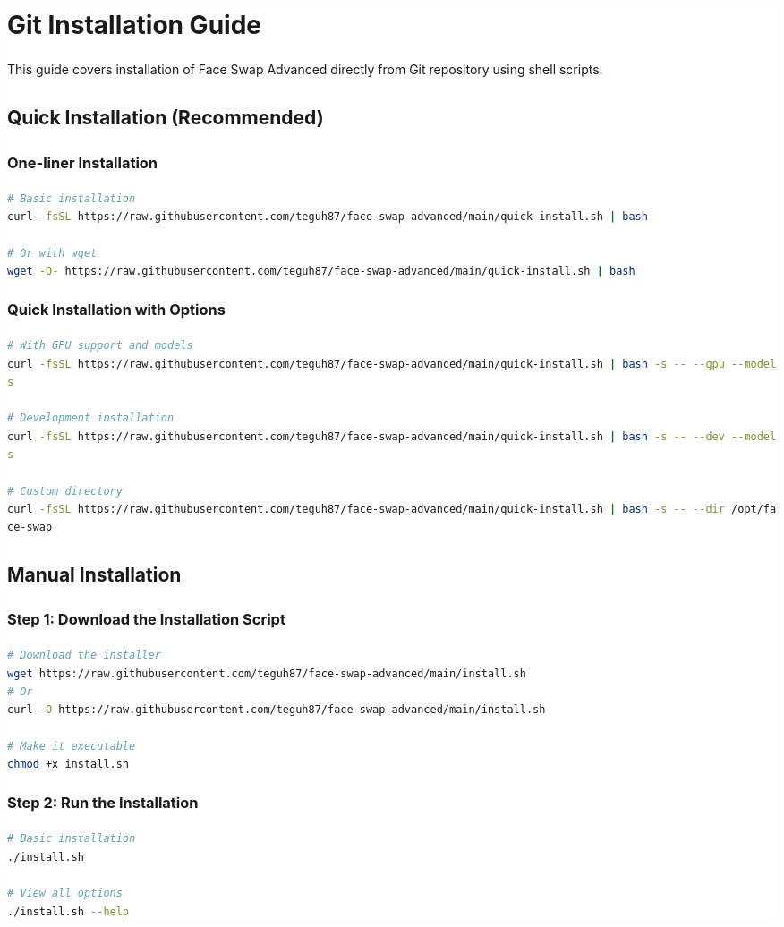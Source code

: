 # Git Installation Guide

This guide covers installation of Face Swap Advanced directly from Git repository using shell scripts.

## Quick Installation (Recommended)

### One-liner Installation

```bash
# Basic installation
curl -fsSL https://raw.githubusercontent.com/teguh87/face-swap-advanced/main/quick-install.sh | bash

# Or with wget
wget -O- https://raw.githubusercontent.com/teguh87/face-swap-advanced/main/quick-install.sh | bash
```

### Quick Installation with Options

```bash
# With GPU support and models
curl -fsSL https://raw.githubusercontent.com/teguh87/face-swap-advanced/main/quick-install.sh | bash -s -- --gpu --models

# Development installation
curl -fsSL https://raw.githubusercontent.com/teguh87/face-swap-advanced/main/quick-install.sh | bash -s -- --dev --models

# Custom directory
curl -fsSL https://raw.githubusercontent.com/teguh87/face-swap-advanced/main/quick-install.sh | bash -s -- --dir /opt/face-swap
```

## Manual Installation

### Step 1: Download the Installation Script

```bash
# Download the installer
wget https://raw.githubusercontent.com/teguh87/face-swap-advanced/main/install.sh
# Or
curl -O https://raw.githubusercontent.com/teguh87/face-swap-advanced/main/install.sh

# Make it executable
chmod +x install.sh
```

### Step 2: Run the Installation

```bash
# Basic installation
./install.sh

# View all options
./install.sh --help
```
